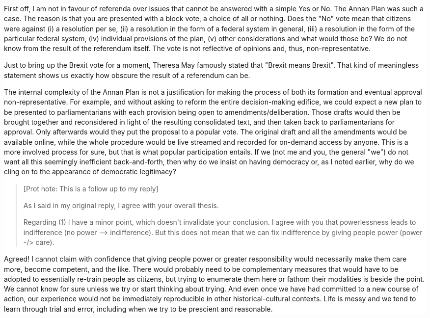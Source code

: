 First off, I am not in favour of referenda over issues that cannot be
answered with a simple Yes or No.  The Annan Plan was such a case.  The
reason is that you are presented with a block vote, a choice of all or
nothing.  Does the "No" vote mean that citizens were against (i) a
resolution per se, (ii) a resolution in the form of a federal system in
general, (iii) a resolution in the form of the particular federal
system, (iv) individual provisions of the plan, (v) other considerations
and what would those be?  We do not know from the result of the
referendum itself.  The vote is not reflective of opinions and, thus,
non-representative.

Just to bring up the Brexit vote for a moment, Theresa May famously
stated that "Brexit means Brexit".  That kind of meaningless statement
shows us exactly how obscure the result of a referendum can be.

The internal complexity of the Annan Plan is not a justification for
making the process of both its formation and eventual approval
non-representative.  For example, and without asking to reform the
entire decision-making edifice, we could expect a new plan to be
presented to parliamentarians with each provision being open to
amendments/deliberation.  Those drafts would then be brought together
and reconsidered in light of the resulting consolidated text, and then
taken back to parliamentarians for approval.  Only afterwards would they
put the proposal to a popular vote.  The original draft and all the
amendments would be available online, while the whole procedure would be
live streamed and recorded for on-demand access by anyone.  This is a
more involved process for sure, but that is what popular participation
entails.  If we (not me and you, the general "we") do not want all this
seemingly inefficient back-and-forth, then why do we insist on having
democracy or, as I noted earlier, why do we cling on to the appearance
of democratic legitimacy?

> [Prot note: This is a follow up to my reply] 
>
> As I said in my original reply, I agree with your overall thesis.
>
> Regarding (1) I have a minor point, which doesn't invalidate your
> conclusion. I agree with you that powerlessness leads to indifference
> (no power --> indifference). But this does not mean that we can fix
> indifference by giving people power (power -/> care).

Agreed!  I cannot claim with confidence that giving people power or
greater responsibility would necessarily make them care more, become
competent, and the like.  There would probably need to be complementary
measures that would have to be adopted to essentially re-train people as
citizens, but trying to enumerate them here or fathom their modalities
is beside the point.  We cannot know for sure unless we try or start
thinking about trying.  And even once we have had committed to a new
course of action, our experience would not be immediately reproducible
in other historical-cultural contexts.  Life is messy and we tend to
learn through trial and error, including when we try to be prescient and
reasonable.
